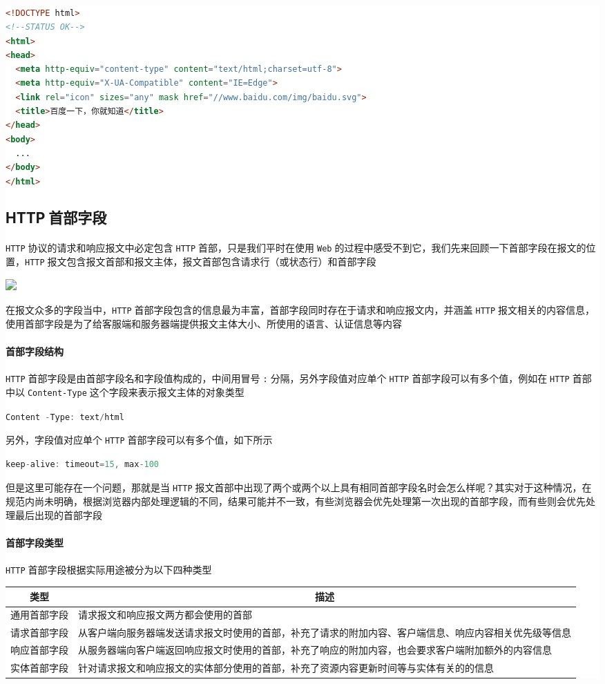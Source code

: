 ```html
<!DOCTYPE html>
<!--STATUS OK-->
<html>
<head>
  <meta http-equiv="content-type" content="text/html;charset=utf-8">
  <meta http-equiv="X-UA-Compatible" content="IE=Edge">
  <link rel="icon" sizes="any" mask href="//www.baidu.com/img/baidu.svg">
  <title>百度一下，你就知道</title>
</head>
<body>
  ...
</body>
</html>
```


## HTTP 首部字段

`HTTP` 协议的请求和响应报文中必定包含 `HTTP` 首部，只是我们平时在使用 `Web` 的过程中感受不到它，我们先来回顾一下首部字段在报文的位置，`HTTP` 报文包含报文首部和报文主体，报文首部包含请求行（或状态行）和首部字段

![](https://gitee.com/heptaluan/backups/raw/master/cdn/http/10-20.png)

在报文众多的字段当中，`HTTP` 首部字段包含的信息最为丰富，首部字段同时存在于请求和响应报文内，并涵盖 `HTTP` 报文相关的内容信息，使用首部字段是为了给客服端和服务器端提供报文主体大小、所使用的语言、认证信息等内容


#### 首部字段结构

`HTTP` 首部字段是由首部字段名和字段值构成的，中间用冒号 `:` 分隔，另外字段值对应单个 `HTTP` 首部字段可以有多个值，例如在 `HTTP` 首部中以 `Content-Type` 这个字段来表示报文主体的对象类型

```js
Content -Type: text/html
```

另外，字段值对应单个 `HTTP` 首部字段可以有多个值，如下所示

```js
keep-alive: timeout=15, max-100
```

但是这里可能存在一个问题，那就是当 `HTTP` 报文首部中出现了两个或两个以上具有相同首部字段名时会怎么样呢？其实对于这种情况，在规范内尚未明确，根据浏览器内部处理逻辑的不同，结果可能并不一致，有些浏览器会优先处理第一次出现的首部字段，而有些则会优先处理最后出现的首部字段


#### 首部字段类型

`HTTP` 首部字段根据实际用途被分为以下四种类型

类型 | 描述
-|-
通用首部字段 | 请求报文和响应报文两方都会使用的首部
请求首部字段 | 从客户端向服务器端发送请求报文时使用的首部，补充了请求的附加内容、客户端信息、响应内容相关优先级等信息
响应首部字段 | 从服务器端向客户端返回响应报文时使用的首部，补充了响应的附加内容，也会要求客户端附加额外的内容信息
实体首部字段 | 针对请求报文和响应报文的实体部分使用的首部，补充了资源内容更新时间等与实体有关的的信息

